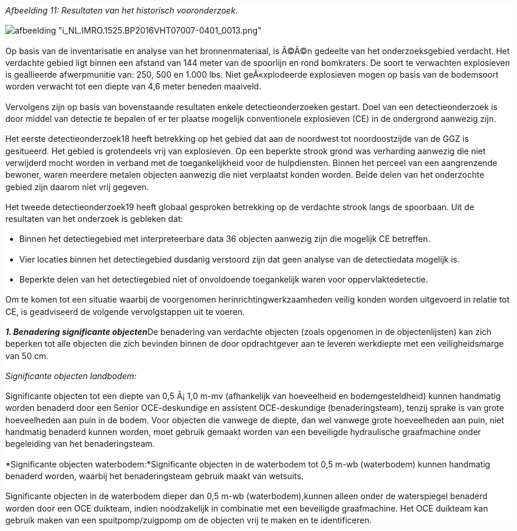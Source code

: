 *Afbeelding 11: Resultaten van het historisch vooronderzoek.*

![afbeelding "i_NL.IMRO.1525.BP2016VHT07007-0401_0013.png"](i_NL.IMRO.1525.BP2016VHT07007-0401_0013.png)

Op basis van de inventarisatie en analyse van het bronnenmateriaal, is Ã©Ã©n gedeelte van het onderzoeksgebied verdacht. Het verdachte gebied ligt binnen een afstand van 144 meter van de spoorlijn en rond bomkraters. De soort te verwachten explosieven is geallieerde afwerpmunitie van: 250, 500 en 1\.000 lbs. Niet geÃ«xplodeerde explosieven mogen op basis van de bodemsoort worden verwacht tot een diepte van 4,6 meter beneden maaiveld.

Vervolgens zijn op basis van bovenstaande resultaten enkele detectieonderzoeken gestart. Doel van een detectieonderzoek is door middel van detectie te bepalen of er ter plaatse mogelijk conventionele explosieven (CE) in de ondergrond aanwezig zijn.

Het eerste detectieonderzoek18 heeft betrekking op het gebied dat aan de noordwest tot noordoostzijde van de GGZ is gesitueerd. Het gebied is grotendeels vrij van explosieven. Op een beperkte strook grond was verharding aanwezig die niet verwijderd mocht worden in verband met de toegankelijkheid voor de hulpdiensten. Binnen het perceel van een aangrenzende bewoner, waren meerdere metalen objecten aanwezig die niet verplaatst konden worden. Beide delen van het onderzochte gebied zijn daarom niet vrij gegeven.

Het tweede detectieonderzoek19 heeft globaal gesproken betrekking op de verdachte strook langs de spoorbaan. Uit de resultaten van het onderzoek is gebleken dat:

* Binnen het detectiegebied met interpreteerbare data 36 objecten aanwezig zijn die mogelijk CE betreffen.

* Vier locaties binnen het detectiegebied dusdanig verstoord zijn dat geen analyse van de detectiedata mogelijk is.

* Beperkte delen van het detectiegebied niet of onvoldoende toegankelijk waren voor oppervlaktedetectie.

Om te komen tot een situatie waarbij de voorgenomen herinrichtingwerkzaamheden veilig konden worden uitgevoerd in relatie tot CE, is geadviseerd de volgende vervolgstappen uit te voeren.

***1\. Benadering significante objecten***De benadering van verdachte objecten (zoals opgenomen in de objectenlijsten) kan zich beperken tot alle objecten die zich bevinden binnen de door opdrachtgever aan te leveren werkdiepte met een veiligheidsmarge van 50 cm.

*Significante objecten landbodem:*

Significante objecten tot een diepte van 0,5 Ã¡ 1,0 m\-mv (afhankelijk van hoeveelheid en bodemgesteldheid) kunnen handmatig worden benaderd door een Senior OCE\-deskundige en assistent OCE\-deskundige (benaderingsteam), tenzij sprake is van grote hoeveelheden aan puin in de bodem. Voor objecten die vanwege de diepte, dan wel vanwege grote hoeveelheden aan puin, niet handmatig benaderd kunnen worden, moet gebruik gemaakt worden van een beveiligde hydraulische graafmachine onder begeleiding van het benaderingsteam.

*Significante objecten waterbodem:*Significante objecten in de waterbodem tot 0,5 m\-wb (waterbodem) kunnen handmatig benaderd worden, waarbij het benaderingsteam gebruik maakt van wetsuits.

Significante objecten in de waterbodem dieper dan 0,5 m\-wb (waterbodem),kunnen alleen onder de waterspiegel benaderd worden door een OCE duikteam, indien noodzakelijk in combinatie met een beveiligde graafmachine. Het OCE duikteam kan gebruik maken van een spuitpomp/zuigpomp om de objecten vrij te maken en te identificeren.
